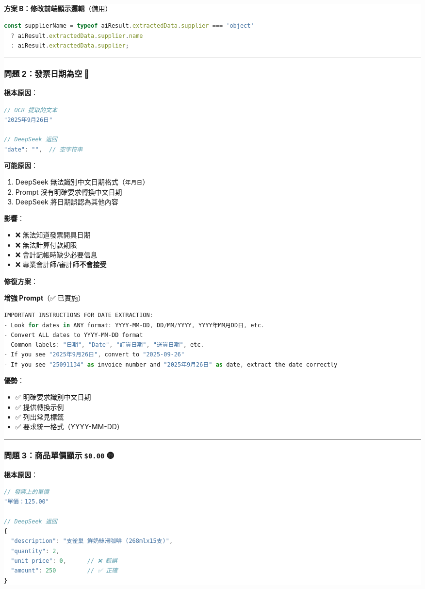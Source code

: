 **方案 B：修改前端顯示邏輯**（備用）
```javascript
const supplierName = typeof aiResult.extractedData.supplier === 'object' 
  ? aiResult.extractedData.supplier.name 
  : aiResult.extractedData.supplier;
```

---

### 問題 2：發票日期為空 🔴

**根本原因**：
```javascript
// OCR 提取的文本
"2025年9月26日"

// DeepSeek 返回
"date": "",  // 空字符串
```

**可能原因**：
1. DeepSeek 無法識別中文日期格式（`年月日`）
2. Prompt 沒有明確要求轉換中文日期
3. DeepSeek 將日期誤認為其他內容

**影響**：
- ❌ 無法知道發票開具日期
- ❌ 無法計算付款期限
- ❌ 會計記帳時缺少必要信息
- ❌ 專業會計師/審計師**不會接受**

**修復方案**：

**增強 Prompt**（✅ 已實施）
```javascript
IMPORTANT INSTRUCTIONS FOR DATE EXTRACTION:
- Look for dates in ANY format: YYYY-MM-DD, DD/MM/YYYY, YYYY年MM月DD日, etc.
- Convert ALL dates to YYYY-MM-DD format
- Common labels: "日期", "Date", "訂貨日期", "送貨日期", etc.
- If you see "2025年9月26日", convert to "2025-09-26"
- If you see "25091134" as invoice number and "2025年9月26日" as date, extract the date correctly
```

**優勢**：
- ✅ 明確要求識別中文日期
- ✅ 提供轉換示例
- ✅ 列出常見標籤
- ✅ 要求統一格式（YYYY-MM-DD）

---

### 問題 3：商品單價顯示 `$0.00` 🟡

**根本原因**：
```javascript
// 發票上的單價
"單價：125.00"

// DeepSeek 返回
{
  "description": "支雀巢 鮮奶絲滑咖啡 (268mlx15支)",
  "quantity": 2,
  "unit_price": 0,      // ❌ 錯誤
  "amount": 250         // ✅ 正確
}
```
